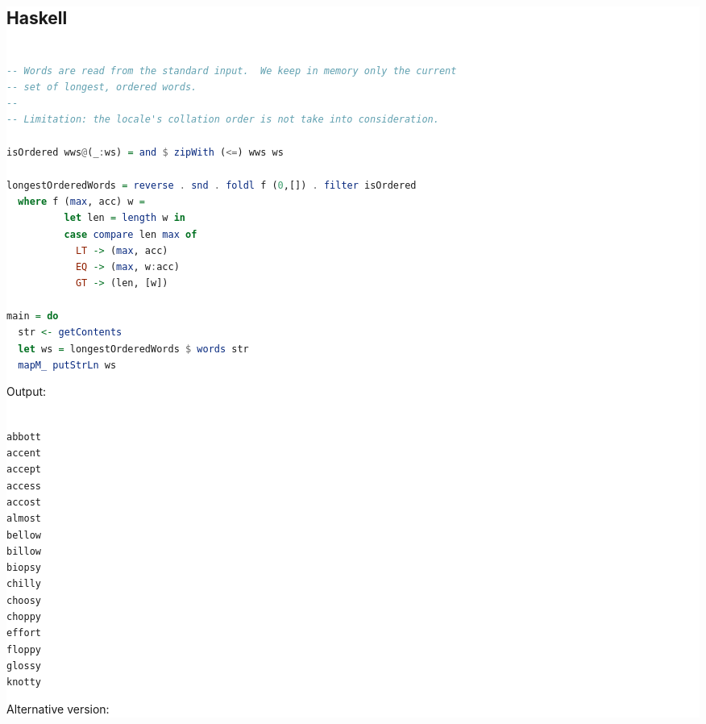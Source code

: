 
## Haskell


```haskell

-- Words are read from the standard input.  We keep in memory only the current
-- set of longest, ordered words.
-- 
-- Limitation: the locale's collation order is not take into consideration.

isOrdered wws@(_:ws) = and $ zipWith (<=) wws ws

longestOrderedWords = reverse . snd . foldl f (0,[]) . filter isOrdered
  where f (max, acc) w =
          let len = length w in 
          case compare len max of
            LT -> (max, acc)
            EQ -> (max, w:acc)
            GT -> (len, [w])

main = do
  str <- getContents
  let ws = longestOrderedWords $ words str
  mapM_ putStrLn ws

```


Output:

```haskell

abbott
accent
accept
access
accost
almost
bellow
billow
biopsy
chilly
choosy
choppy
effort
floppy
glossy
knotty

```

Alternative version:
